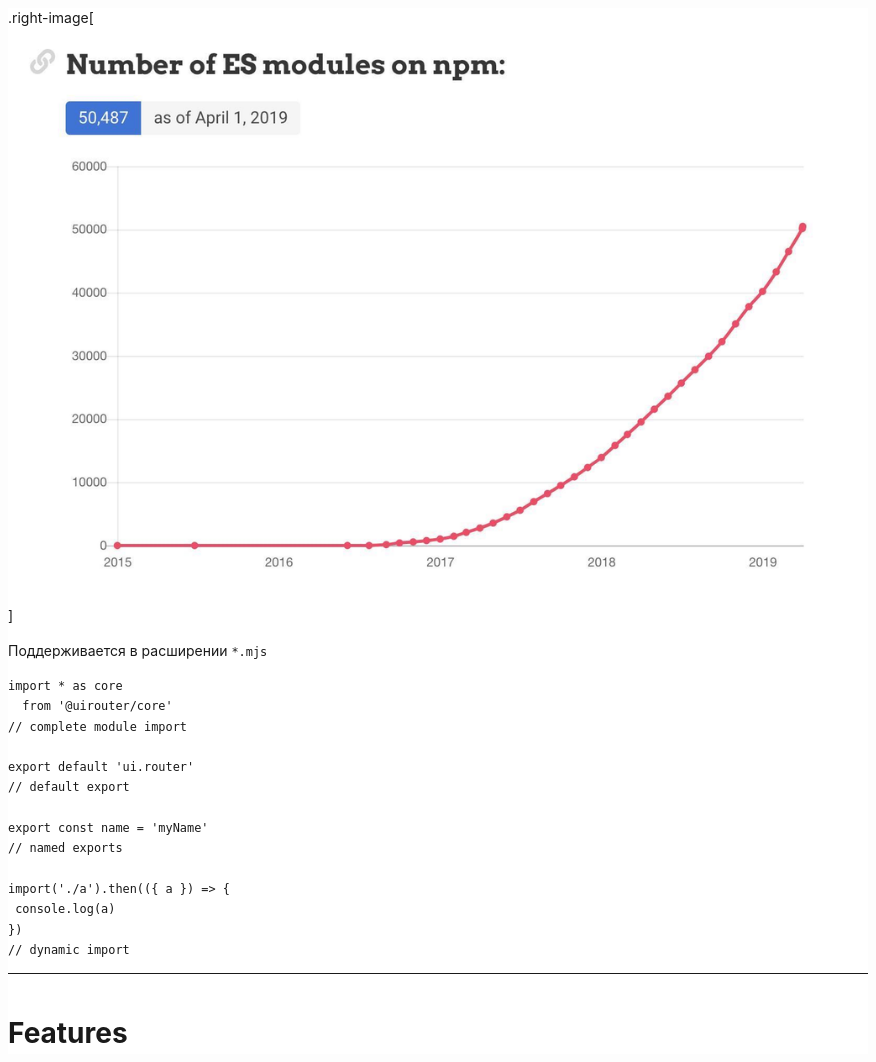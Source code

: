 .right-image[![modules](assets/modules.jpg)]

Поддерживается в расширении `*.mjs`

```
import * as core 
  from '@uirouter/core'
// complete module import

export default 'ui.router'
// default export
 
export const name = 'myName'
// named exports

import('./a').then(({ a }) => {
 console.log(a)
})
// dynamic import
```

---

# Features
